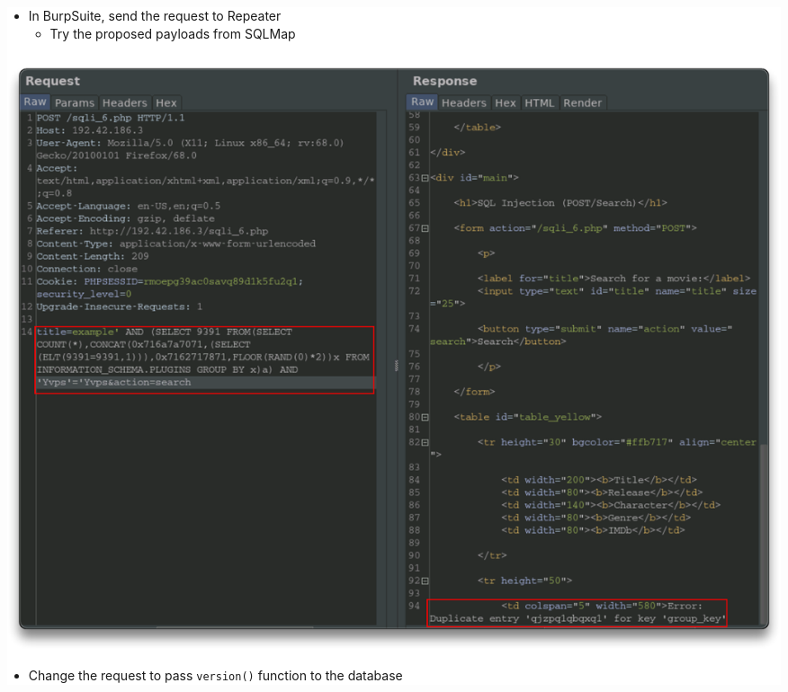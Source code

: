 - In BurpSuite, send the request to Repeater
  - Try the proposed payloads from SQLMap

![](1-webapp-httpassets/image-20230504194521760.png)

- Change the request to pass `version()` function to the database
